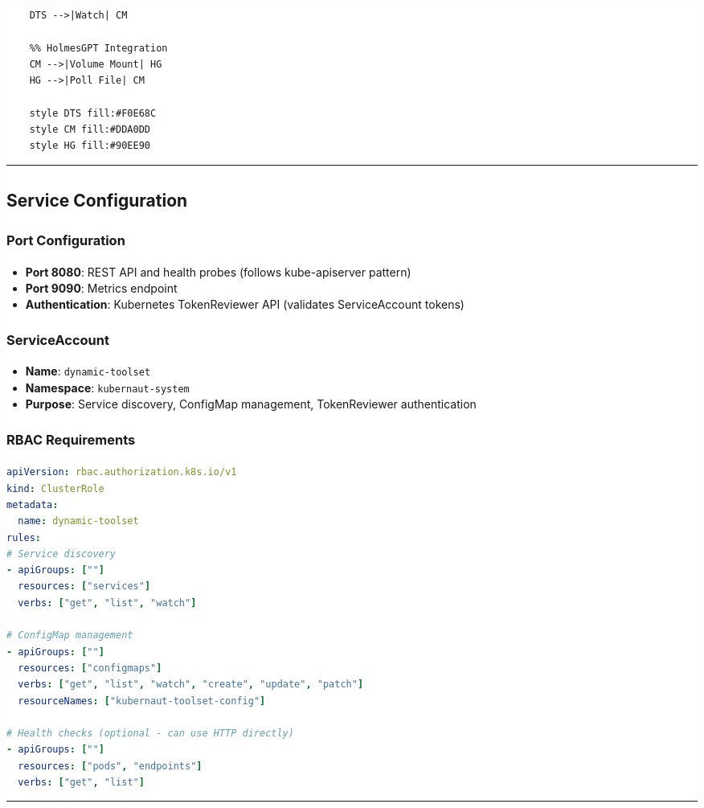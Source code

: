 ```mermaid
    DTS -->|Watch| CM

    %% HolmesGPT Integration
    CM -->|Volume Mount| HG
    HG -->|Poll File| CM

    style DTS fill:#F0E68C
    style CM fill:#DDA0DD
    style HG fill:#90EE90
```

---

## Service Configuration

### Port Configuration
- **Port 8080**: REST API and health probes (follows kube-apiserver pattern)
- **Port 9090**: Metrics endpoint
- **Authentication**: Kubernetes TokenReviewer API (validates ServiceAccount tokens)

### ServiceAccount
- **Name**: `dynamic-toolset`
- **Namespace**: `kubernaut-system`
- **Purpose**: Service discovery, ConfigMap management, TokenReviewer authentication

### RBAC Requirements
```yaml
apiVersion: rbac.authorization.k8s.io/v1
kind: ClusterRole
metadata:
  name: dynamic-toolset
rules:
# Service discovery
- apiGroups: [""]
  resources: ["services"]
  verbs: ["get", "list", "watch"]

# ConfigMap management
- apiGroups: [""]
  resources: ["configmaps"]
  verbs: ["get", "list", "watch", "create", "update", "patch"]
  resourceNames: ["kubernaut-toolset-config"]

# Health checks (optional - can use HTTP directly)
- apiGroups: [""]
  resources: ["pods", "endpoints"]
  verbs: ["get", "list"]
```

---
